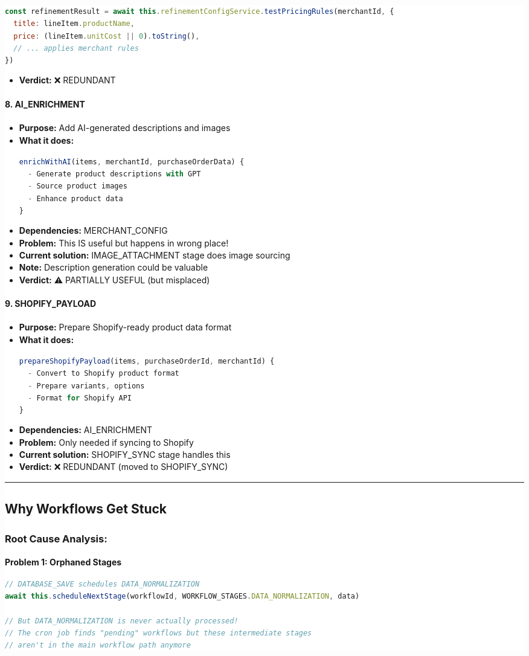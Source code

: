  ```javascript
  const refinementResult = await this.refinementConfigService.testPricingRules(merchantId, {
    title: lineItem.productName,
    price: (lineItem.unitCost || 0).toString(),
    // ... applies merchant rules
  })
  ```
- **Verdict:** ❌ REDUNDANT

#### 8. AI_ENRICHMENT
- **Purpose:** Add AI-generated descriptions and images
- **What it does:**
  ```javascript
  enrichWithAI(items, merchantId, purchaseOrderData) {
    - Generate product descriptions with GPT
    - Source product images
    - Enhance product data
  }
  ```
- **Dependencies:** MERCHANT_CONFIG
- **Problem:** This IS useful but happens in wrong place!
- **Current solution:** IMAGE_ATTACHMENT stage does image sourcing
- **Note:** Description generation could be valuable
- **Verdict:** ⚠️ PARTIALLY USEFUL (but misplaced)

#### 9. SHOPIFY_PAYLOAD
- **Purpose:** Prepare Shopify-ready product data format
- **What it does:**
  ```javascript
  prepareShopifyPayload(items, purchaseOrderId, merchantId) {
    - Convert to Shopify product format
    - Prepare variants, options
    - Format for Shopify API
  }
  ```
- **Dependencies:** AI_ENRICHMENT
- **Problem:** Only needed if syncing to Shopify
- **Current solution:** SHOPIFY_SYNC stage handles this
- **Verdict:** ❌ REDUNDANT (moved to SHOPIFY_SYNC)

---

## Why Workflows Get Stuck

### Root Cause Analysis:

**Problem 1: Orphaned Stages**
```javascript
// DATABASE_SAVE schedules DATA_NORMALIZATION
await this.scheduleNextStage(workflowId, WORKFLOW_STAGES.DATA_NORMALIZATION, data)

// But DATA_NORMALIZATION is never actually processed!
// The cron job finds "pending" workflows but these intermediate stages
// aren't in the main workflow path anymore
```

